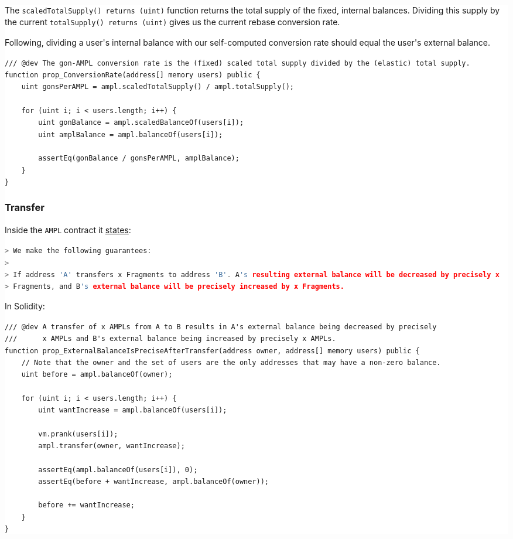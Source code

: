 The `scaledTotalSupply() returns (uint)` function returns the total supply of the fixed, internal balances.
Dividing this supply by the current `totalSupply() returns (uint)` gives us the current rebase conversion rate.

Following, dividing a user's internal balance with our self-computed conversion rate should equal the user's external
balance.

```solidity
/// @dev The gon-AMPL conversion rate is the (fixed) scaled total supply divided by the (elastic) total supply.
function prop_ConversionRate(address[] memory users) public {
    uint gonsPerAMPL = ampl.scaledTotalSupply() / ampl.totalSupply();

    for (uint i; i < users.length; i++) {
        uint gonBalance = ampl.scaledBalanceOf(users[i]);
        uint amplBalance = ampl.balanceOf(users[i]);

        assertEq(gonBalance / gonsPerAMPL, amplBalance);
    }
}
```


### Transfer

Inside the `AMPL` contract it [states](https://github.com/ampleforth/ampleforth-contracts/blob/ab5abe27fc5b107d9acacd9199809760f35a2ac7/contracts/UFragments.sol#L30-L33):
```c
> We make the following guarantees:
>
> If address 'A' transfers x Fragments to address 'B'. A's resulting external balance will be decreased by precisely x
> Fragments, and B's external balance will be precisely increased by x Fragments.
```

In Solidity:
```solidity
/// @dev A transfer of x AMPLs from A to B results in A's external balance being decreased by precisely
///      x AMPLs and B's external balance being increased by precisely x AMPLs.
function prop_ExternalBalanceIsPreciseAfterTransfer(address owner, address[] memory users) public {
    // Note that the owner and the set of users are the only addresses that may have a non-zero balance.
    uint before = ampl.balanceOf(owner);

    for (uint i; i < users.length; i++) {
        uint wantIncrease = ampl.balanceOf(users[i]);

        vm.prank(users[i]);
        ampl.transfer(owner, wantIncrease);

        assertEq(ampl.balanceOf(users[i]), 0);
        assertEq(before + wantIncrease, ampl.balanceOf(owner));

        before += wantIncrease;
    }
}
```
